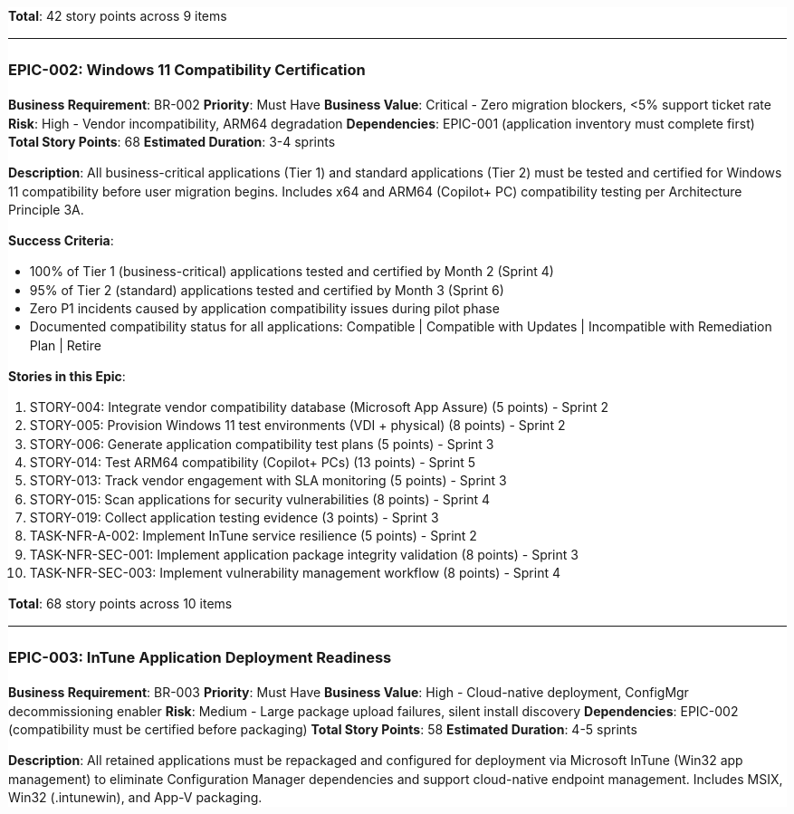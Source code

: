**Total**: 42 story points across 9 items

---

### EPIC-002: Windows 11 Compatibility Certification

**Business Requirement**: BR-002
**Priority**: Must Have
**Business Value**: Critical - Zero migration blockers, <5% support ticket rate
**Risk**: High - Vendor incompatibility, ARM64 degradation
**Dependencies**: EPIC-001 (application inventory must complete first)
**Total Story Points**: 68
**Estimated Duration**: 3-4 sprints

**Description**:
All business-critical applications (Tier 1) and standard applications (Tier 2) must be tested and certified for Windows 11 compatibility before user migration begins. Includes x64 and ARM64 (Copilot+ PC) compatibility testing per Architecture Principle 3A.

**Success Criteria**:
- 100% of Tier 1 (business-critical) applications tested and certified by Month 2 (Sprint 4)
- 95% of Tier 2 (standard) applications tested and certified by Month 3 (Sprint 6)
- Zero P1 incidents caused by application compatibility issues during pilot phase
- Documented compatibility status for all applications: Compatible | Compatible with Updates | Incompatible with Remediation Plan | Retire

**Stories in this Epic**:
1. STORY-004: Integrate vendor compatibility database (Microsoft App Assure) (5 points) - Sprint 2
2. STORY-005: Provision Windows 11 test environments (VDI + physical) (8 points) - Sprint 2
3. STORY-006: Generate application compatibility test plans (5 points) - Sprint 3
4. STORY-014: Test ARM64 compatibility (Copilot+ PCs) (13 points) - Sprint 5
5. STORY-013: Track vendor engagement with SLA monitoring (5 points) - Sprint 3
6. STORY-015: Scan applications for security vulnerabilities (8 points) - Sprint 4
7. STORY-019: Collect application testing evidence (3 points) - Sprint 3
8. TASK-NFR-A-002: Implement InTune service resilience (5 points) - Sprint 2
9. TASK-NFR-SEC-001: Implement application package integrity validation (8 points) - Sprint 3
10. TASK-NFR-SEC-003: Implement vulnerability management workflow (8 points) - Sprint 4

**Total**: 68 story points across 10 items

---

### EPIC-003: InTune Application Deployment Readiness

**Business Requirement**: BR-003
**Priority**: Must Have
**Business Value**: High - Cloud-native deployment, ConfigMgr decommissioning enabler
**Risk**: Medium - Large package upload failures, silent install discovery
**Dependencies**: EPIC-002 (compatibility must be certified before packaging)
**Total Story Points**: 58
**Estimated Duration**: 4-5 sprints

**Description**:
All retained applications must be repackaged and configured for deployment via Microsoft InTune (Win32 app management) to eliminate Configuration Manager dependencies and support cloud-native endpoint management. Includes MSIX, Win32 (.intunewin), and App-V packaging.
